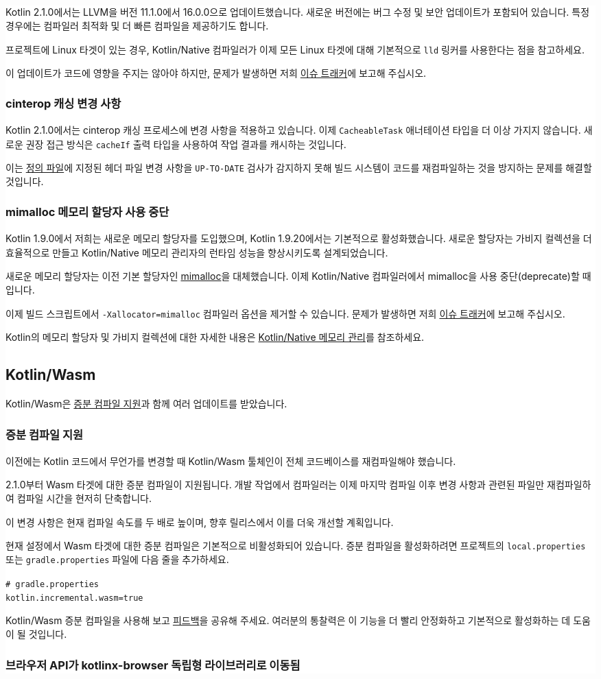 Kotlin 2.1.0에서는 LLVM을 버전 11.1.0에서 16.0.0으로 업데이트했습니다.
새로운 버전에는 버그 수정 및 보안 업데이트가 포함되어 있습니다.
특정 경우에는 컴파일러 최적화 및 더 빠른 컴파일을 제공하기도 합니다.

프로젝트에 Linux 타겟이 있는 경우, Kotlin/Native 컴파일러가 이제 모든 Linux 타겟에 대해 기본적으로 `lld` 링커를 사용한다는 점을 참고하세요.

이 업데이트가 코드에 영향을 주지는 않아야 하지만, 문제가 발생하면 저희 [이슈 트래커](http://kotl.in/issue)에 보고해 주십시오.

### cinterop 캐싱 변경 사항

Kotlin 2.1.0에서는 cinterop 캐싱 프로세스에 변경 사항을 적용하고 있습니다.
이제 `CacheableTask` 애너테이션 타입을 더 이상 가지지 않습니다.
새로운 권장 접근 방식은 `cacheIf` 출력 타입을 사용하여 작업 결과를 캐시하는 것입니다.

이는 [정의 파일](native-definition-file.md)에 지정된 헤더 파일 변경 사항을 `UP-TO-DATE` 검사가 감지하지 못해 빌드 시스템이 코드를 재컴파일하는 것을 방지하는 문제를 해결할 것입니다.

### mimalloc 메모리 할당자 사용 중단

Kotlin 1.9.0에서 저희는 새로운 메모리 할당자를 도입했으며, Kotlin 1.9.20에서는 기본적으로 활성화했습니다.
새로운 할당자는 가비지 컬렉션을 더 효율적으로 만들고 Kotlin/Native 메모리 관리자의 런타임 성능을 향상시키도록 설계되었습니다.

새로운 메모리 할당자는 이전 기본 할당자인 [mimalloc](https://github.com/microsoft/mimalloc)을 대체했습니다.
이제 Kotlin/Native 컴파일러에서 mimalloc을 사용 중단(deprecate)할 때입니다.

이제 빌드 스크립트에서 `-Xallocator=mimalloc` 컴파일러 옵션을 제거할 수 있습니다.
문제가 발생하면 저희 [이슈 트래커](http://kotl.in/issue)에 보고해 주십시오.

Kotlin의 메모리 할당자 및 가비지 컬렉션에 대한 자세한 내용은 [Kotlin/Native 메모리 관리](native-memory-manager.md)를 참조하세요.

## Kotlin/Wasm

Kotlin/Wasm은 [증분 컴파일 지원](#support-for-incremental-compilation)과 함께 여러 업데이트를 받았습니다.

### 증분 컴파일 지원

이전에는 Kotlin 코드에서 무언가를 변경할 때 Kotlin/Wasm 툴체인이 전체 코드베이스를 재컴파일해야 했습니다.

2.1.0부터 Wasm 타겟에 대한 증분 컴파일이 지원됩니다.
개발 작업에서 컴파일러는 이제 마지막 컴파일 이후 변경 사항과 관련된 파일만 재컴파일하여 컴파일 시간을 현저히 단축합니다.

이 변경 사항은 현재 컴파일 속도를 두 배로 높이며, 향후 릴리스에서 이를 더욱 개선할 계획입니다.

현재 설정에서 Wasm 타겟에 대한 증분 컴파일은 기본적으로 비활성화되어 있습니다.
증분 컴파일을 활성화하려면 프로젝트의 `local.properties` 또는 `gradle.properties` 파일에 다음 줄을 추가하세요.

```none
# gradle.properties
kotlin.incremental.wasm=true
```

Kotlin/Wasm 증분 컴파일을 사용해 보고 [피드백](https://youtrack.jetbrains.com/issue/KT-72158/Kotlin-Wasm-incremental-compilation-feedback)을 공유해 주세요.
여러분의 통찰력은 이 기능을 더 빨리 안정화하고 기본적으로 활성화하는 데 도움이 될 것입니다.

### 브라우저 API가 kotlinx-browser 독립형 라이브러리로 이동됨

